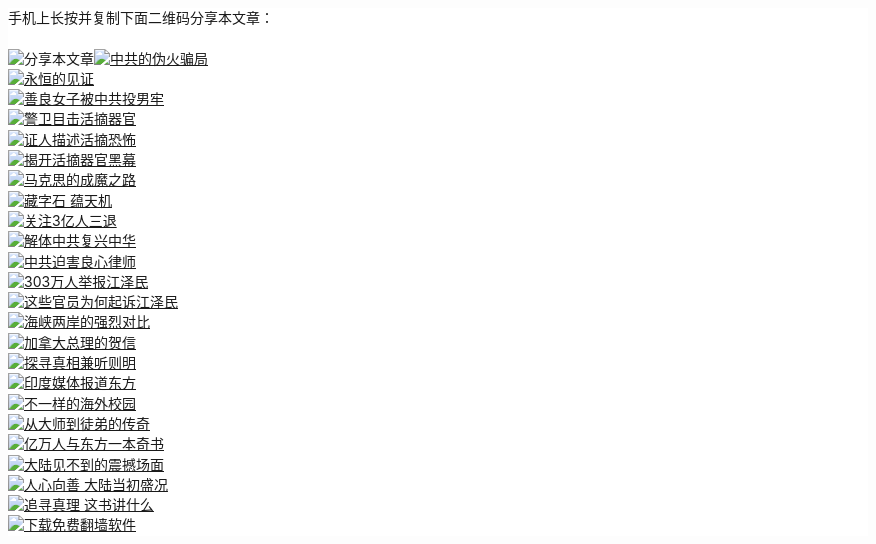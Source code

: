 ####
手机上长按并复制下面二维码分享本文章：<br><br><img src="http://www.hehaibao.com/qr/index.php?m=1&e=L&p=10&t=&d=https://github.com/asdfghy6/djy/blob/master/gb/16/8/2/n8162423.md%231" title="分享本文章"></td><td VALIGN=TOP><a href="https://github.com/asdfghy6/djy/blob/master/gb/16/1/21/n4622075.md?dfh#1" target="_blank"><img src="https://raw.githubusercontent.com/asdfghy6/djy/master/gb/300/wei-f1.jpg" title="中共的伪火骗局"  alt="中共的伪火骗局"></a><br><a href="https://github.com/asdfghy6/yh/blob/master/README.md?dfh#1" target="_blank"><img src="https://raw.githubusercontent.com/asdfghy6/djy/master/gb/300/yong-h.jpg" title="永恒的见证"  alt="永恒的见证"></a><br><a href="https://github.com/asdfghy6/djy/blob/master/gb/13/9/29/n3974789.md?dfh#1" target="_blank"><img src="https://raw.githubusercontent.com/asdfghy6/djy/master/gb/300/shang-lnz.jpg" title="善良女子被中共投男牢"  alt="善良女子被中共投男牢"></a><br><a href="https://github.com/asdfghy6/djy/blob/master/gb/16/3/16/n4663449.md?dfh#1" target="_blank"><img src="https://raw.githubusercontent.com/asdfghy6/djy/master/gb/300/huo-z3.jpg" title="警卫目击活摘器官"  alt="警卫目击活摘器官"></a><br><a href="https://github.com/asdfghy6/djy/blob/master/gb/16/8/7/n8177641.md?dfh#1" target="_blank"><img src="https://raw.githubusercontent.com/asdfghy6/djy/master/gb/300/huo-z4.jpg" title="证人描述活摘恐怖"  alt="证人描述活摘恐怖"></a><br><a href="https://github.com/asdfghy6/djy/blob/master/gb/10/4/19/n2881569.md?dfh#1" target="_blank"><img src="https://raw.githubusercontent.com/asdfghy6/djy/master/gb/300/huo-z1.jpg" title="揭开活摘器官黑幕"  alt="揭开活摘器官黑幕"></a><br><a href="https://github.com/asdfghy6/djy/blob/master/gb/10/11/7/n3077476.md?dfh#1" target="_blank"><img src="https://raw.githubusercontent.com/asdfghy6/djy/master/gb/300/ma-ks.jpg" title="马克思的成魔之路"  alt="马克思的成魔之路"></a><br><a href="https://github.com/asdfghy6/djy/blob/master/gb/14/6/9/n4173977.md?dfh#1" target="_blank"><img src="https://raw.githubusercontent.com/asdfghy6/djy/master/gb/300/chang-zs.jpg" title="藏字石 蕴天机"  alt="藏字石 蕴天机"></a><br><a href="https://github.com/asdfghy6/djy/blob/master/gb/18/5/10/n10381511.md?dfh#1" target="_blank"><img src="https://raw.githubusercontent.com/asdfghy6/djy/master/gb/300/st1.jpg" title="关注3亿人三退"  alt="关注3亿人三退"></a><br><a href="https://github.com/asdfghy6/djy/blob/master/gb/18/3/21/n10237682.md?dfh#1" target="_blank"><img src="https://raw.githubusercontent.com/asdfghy6/djy/master/gb/300/jie-t.jpg" title="解体中共复兴中华"  alt="解体中共复兴中华"></a><br><a href="https://github.com/asdfghy6/djy/blob/master/gb/9/2/9/n2422991.md?dfh#1" target="_blank"><img src="https://raw.githubusercontent.com/asdfghy6/djy/master/gb/300/gao-zs.jpg" title="中共迫害良心律师"  alt="中共迫害良心律师"></a><br><a href="https://github.com/asdfghy6/djy/blob/master/gb/18/12/9/n10900044.md?dfh#1" target="_blank"><img src="https://raw.githubusercontent.com/asdfghy6/djy/master/gb/300/sj1.jpg" title="303万人举报江泽民"  alt="303万人举报江泽民"></a><br><a href="https://github.com/asdfghy6/djy/blob/master/gb/18/8/28/n10672014.md?dfh#1" target="_blank"><img src="https://raw.githubusercontent.com/asdfghy6/djy/master/gb/300/sj2.jpg" title="这些官员为何起诉江泽民"  alt="这些官员为何起诉江泽民"></a><br><a href="https://github.com/asdfghy6/djy/blob/master/gb/8/12/18/n2367165.md?dfh#1" target="_blank"><img src="https://raw.githubusercontent.com/asdfghy6/djy/master/gb/300/liangan.jpg" title="海峡两岸的强烈对比"  alt="海峡两岸的强烈对比"></a><br><a href="https://github.com/asdfghy6/djy/blob/master/gb/15/5/5/n4427238.md?dfh#1" target="_blank"><img src="https://raw.githubusercontent.com/asdfghy6/djy/master/gb/300/jia-ndzl.jpg" title="加拿大总理的贺信"  alt="加拿大总理的贺信"></a><br><a href="https://github.com/asdfghy6/djy/blob/master/gb/11/6/17/n3289382.md?dfh#1" target="_blank">
<img src="https://raw.githubusercontent.com/asdfghy6/djy/master/gb/300/xiao-wd.jpg" title="探寻真相兼听则明"  alt="探寻真相兼听则明"></a><br><a href="https://github.com/asdfghy6/djy/blob/master/gb/18/10/27/n10812623.md?dfh#1" target="_blank"><img src="https://raw.githubusercontent.com/asdfghy6/djy/master/gb/300/yindu.jpg" title="印度媒体报道东方"  alt="印度媒体报道东方"></a><br><a href="https://github.com/asdfghy6/djy/blob/master/gb/18/6/9/n10469652.md?dfh#1" target="_blank"><img src="https://raw.githubusercontent.com/asdfghy6/djy/master/gb/300/xie-j.jpg" title="不一样的海外校园"  alt="不一样的海外校园"></a><br><a href="https://github.com/asdfghy6/djy/blob/master/gb/7/4/5/n1669415.md?dfh#1" target="_blank"><img src="https://raw.githubusercontent.com/asdfghy6/djy/master/gb/300/li-up.jpg" title="从大师到徒弟的传奇"  alt="从大师到徒弟的传奇"></a><br><a href="https://github.com/asdfghy6/djy/blob/master/gb/17/5/26/n9191512.md?dfh#1" target="_blank"><img src="https://raw.githubusercontent.com/asdfghy6/djy/master/gb/300/zfl2.jpg" title="亿万人与东方一本奇书"  alt="亿万人与东方一本奇书"></a><br><a href="https://github.com/asdfghy6/djy/blob/master/gb/13/11/27/n4020290.md?dfh#1" target="_blank"><img src="https://raw.githubusercontent.com/asdfghy6/djy/master/gb/300/zhen-h.jpg" title="大陆见不到的震撼场面"  alt="大陆见不到的震撼场面"></a><br><a href="https://github.com/asdfghy6/djy/blob/master/gb/15/7/17/n4482910.md?dfh#1" target="_blank"><img src="https://raw.githubusercontent.com/asdfghy6/djy/master/gb/300/dalu-sk.jpg" title="人心向善 大陆当初盛况"  alt="人心向善 大陆当初盛况"></a><br><a href="https://github.com/asdfghy6/djy/blob/master/gb/9/10/15/n2689419.md?dfh#1" target="_blank"><img src="https://raw.githubusercontent.com/asdfghy6/djy/master/gb/300/zfl1.jpg" title="追寻真理 这书讲什么"  alt="追寻真理 这书讲什么"></a><br><a href="https://github.com/asdfghy6/fq/blob/master/README.md?dfh#1" target="_blank"><img src="https://raw.githubusercontent.com/asdfghy6/djy/master/gb/300/fq1.jpg" title="下载免费翻墙软件"  alt="下载免费翻墙软件"></a><br></td></tr></table>
